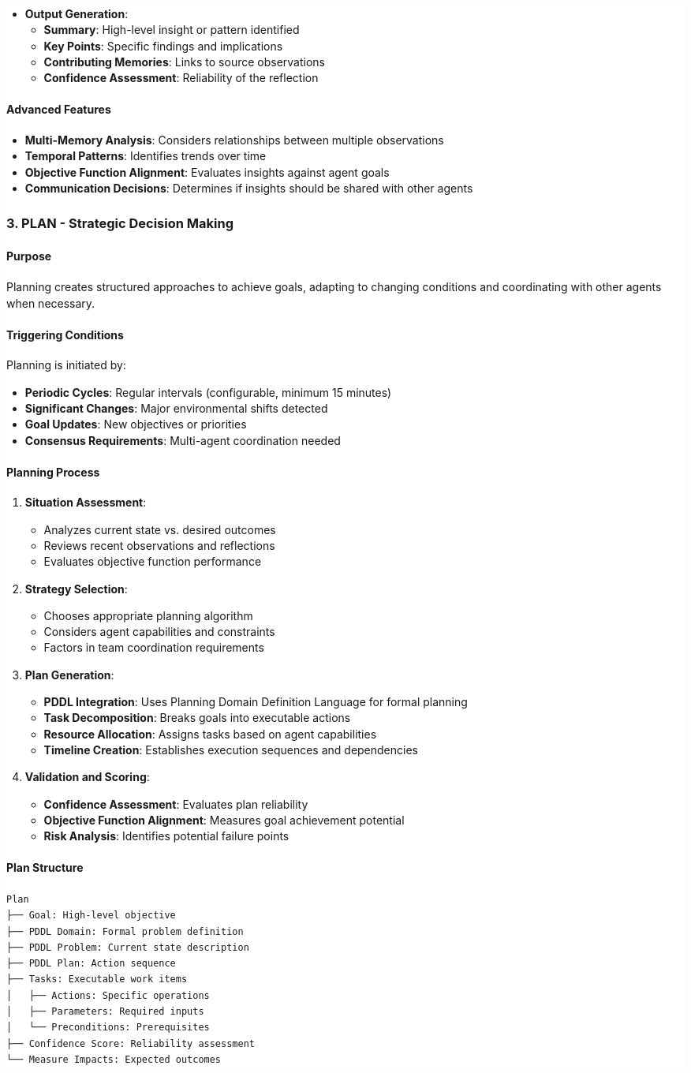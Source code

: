 - **Output Generation**:
  - **Summary**: High-level insight or pattern identified
  - **Key Points**: Specific findings and implications
  - **Contributing Memories**: Links to source observations
  - **Confidence Assessment**: Reliability of the reflection

#### Advanced Features
- **Multi-Memory Analysis**: Considers relationships between multiple observations
- **Temporal Patterns**: Identifies trends over time
- **Objective Function Alignment**: Evaluates insights against agent goals
- **Communication Decisions**: Determines if insights should be shared with other agents

### 3. **PLAN** - Strategic Decision Making

#### Purpose
Planning creates structured approaches to achieve goals, adapting to changing conditions and coordinating with other agents when necessary.

#### Triggering Conditions
Planning is initiated by:
- **Periodic Cycles**: Regular intervals (configurable, minimum 15 minutes)
- **Significant Changes**: Major environmental shifts detected
- **Goal Updates**: New objectives or priorities
- **Consensus Requirements**: Multi-agent coordination needed

#### Planning Process
1. **Situation Assessment**:
   - Analyzes current state vs. desired outcomes
   - Reviews recent observations and reflections
   - Evaluates objective function performance

2. **Strategy Selection**:
   - Chooses appropriate planning algorithm
   - Considers agent capabilities and constraints
   - Factors in team coordination requirements

3. **Plan Generation**:
   - **PDDL Integration**: Uses Planning Domain Definition Language for formal planning
   - **Task Decomposition**: Breaks goals into executable actions
   - **Resource Allocation**: Assigns tasks based on agent capabilities
   - **Timeline Creation**: Establishes execution sequences and dependencies

4. **Validation and Scoring**:
   - **Confidence Assessment**: Evaluates plan reliability
   - **Objective Function Alignment**: Measures goal achievement potential
   - **Risk Analysis**: Identifies potential failure points

#### Plan Structure
```
Plan
├── Goal: High-level objective
├── PDDL Domain: Formal problem definition
├── PDDL Problem: Current state description
├── PDDL Plan: Action sequence
├── Tasks: Executable work items
│   ├── Actions: Specific operations
│   ├── Parameters: Required inputs
│   └── Preconditions: Prerequisites
├── Confidence Score: Reliability assessment
└── Measure Impacts: Expected outcomes
```
